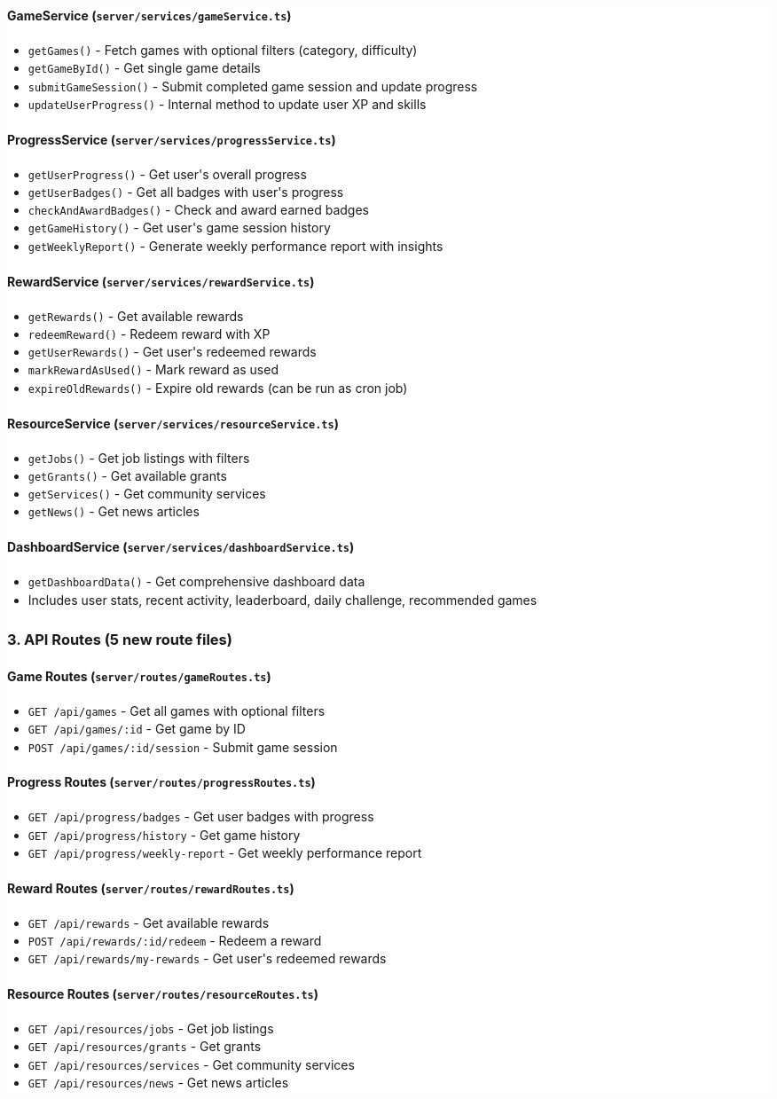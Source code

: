 #### GameService (`server/services/gameService.ts`)
- `getGames()` - Fetch games with optional filters (category, difficulty)
- `getGameById()` - Get single game details
- `submitGameSession()` - Submit completed game session and update progress
- `updateUserProgress()` - Internal method to update user XP and skills

#### ProgressService (`server/services/progressService.ts`)
- `getUserProgress()` - Get user's overall progress
- `getUserBadges()` - Get all badges with user's progress
- `checkAndAwardBadges()` - Check and award earned badges
- `getGameHistory()` - Get user's game session history
- `getWeeklyReport()` - Generate weekly performance report with insights

#### RewardService (`server/services/rewardService.ts`)
- `getRewards()` - Get available rewards
- `redeemReward()` - Redeem reward with XP
- `getUserRewards()` - Get user's redeemed rewards
- `markRewardAsUsed()` - Mark reward as used
- `expireOldRewards()` - Expire old rewards (can be run as cron job)

#### ResourceService (`server/services/resourceService.ts`)
- `getJobs()` - Get job listings with filters
- `getGrants()` - Get available grants
- `getServices()` - Get community services
- `getNews()` - Get news articles

#### DashboardService (`server/services/dashboardService.ts`)
- `getDashboardData()` - Get comprehensive dashboard data
- Includes user stats, recent activity, leaderboard, daily challenge, recommended games

### 3. API Routes (5 new route files)

#### Game Routes (`server/routes/gameRoutes.ts`)
- `GET /api/games` - Get all games with optional filters
- `GET /api/games/:id` - Get game by ID
- `POST /api/games/:id/session` - Submit game session

#### Progress Routes (`server/routes/progressRoutes.ts`)
- `GET /api/progress/badges` - Get user badges with progress
- `GET /api/progress/history` - Get game history
- `GET /api/progress/weekly-report` - Get weekly performance report

#### Reward Routes (`server/routes/rewardRoutes.ts`)
- `GET /api/rewards` - Get available rewards
- `POST /api/rewards/:id/redeem` - Redeem a reward
- `GET /api/rewards/my-rewards` - Get user's redeemed rewards

#### Resource Routes (`server/routes/resourceRoutes.ts`)
- `GET /api/resources/jobs` - Get job listings
- `GET /api/resources/grants` - Get grants
- `GET /api/resources/services` - Get community services
- `GET /api/resources/news` - Get news articles
